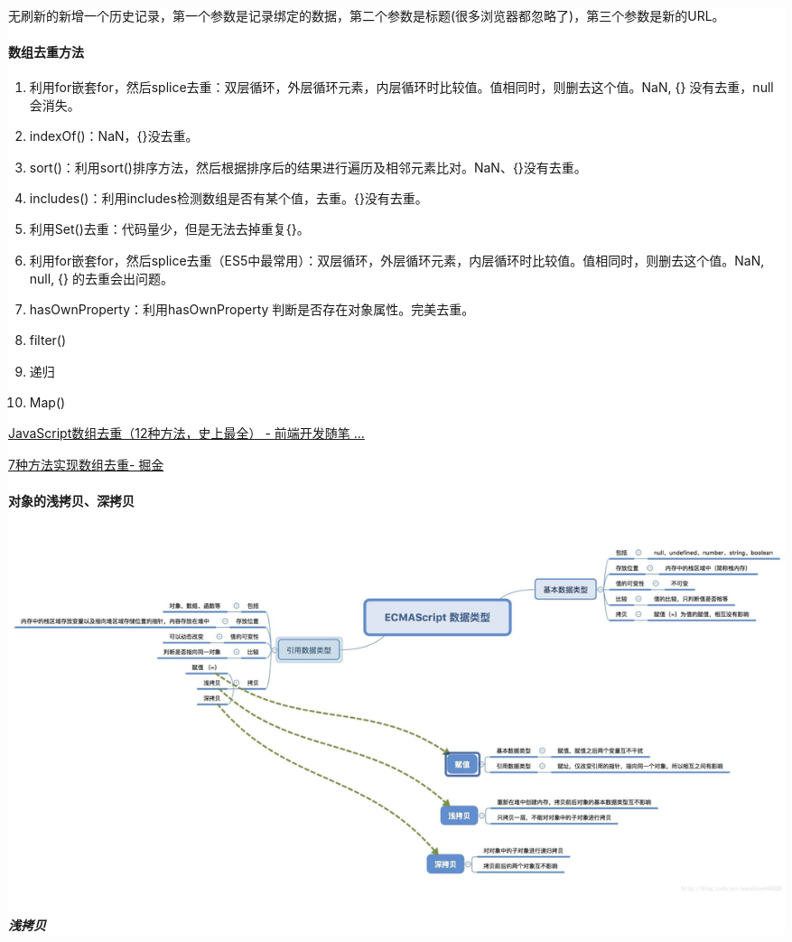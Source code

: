 无刷新的新增一个历史记录，第一个参数是记录绑定的数据，第二个参数是标题(很多浏览器都忽略了)，第三个参数是新的URL。



#### 数组去重方法

1. 利用for嵌套for，然后splice去重：双层循环，外层循环元素，内层循环时比较值。值相同时，则删去这个值。NaN, {} 没有去重，null会消失。

2. indexOf()：NaN，{}没去重。

3. sort()：利用sort()排序方法，然后根据排序后的结果进行遍历及相邻元素比对。NaN、{}没有去重。

4. includes()：利用includes检测数组是否有某个值，去重。{}没有去重。

5. 利用Set()去重：代码量少，但是无法去掉重复{}。

6. 利用for嵌套for，然后splice去重（ES5中最常用）：双层循环，外层循环元素，内层循环时比较值。值相同时，则删去这个值。NaN, null, {} 的去重会出问题。

7. hasOwnProperty：利用hasOwnProperty 判断是否存在对象属性。完美去重。

8. filter()

9. 递归

10. Map()



[JavaScript数组去重（12种方法，史上最全） - 前端开发随笔 ...](https://segmentfault.com/a/1190000016418021)

[7种方法实现数组去重- 掘金](https://juejin.im/post/5aed6110518825671b026bed)



#### 对象的浅拷贝、深拷贝

![img](.\images\js-copy.jpg)

##### 浅拷贝
